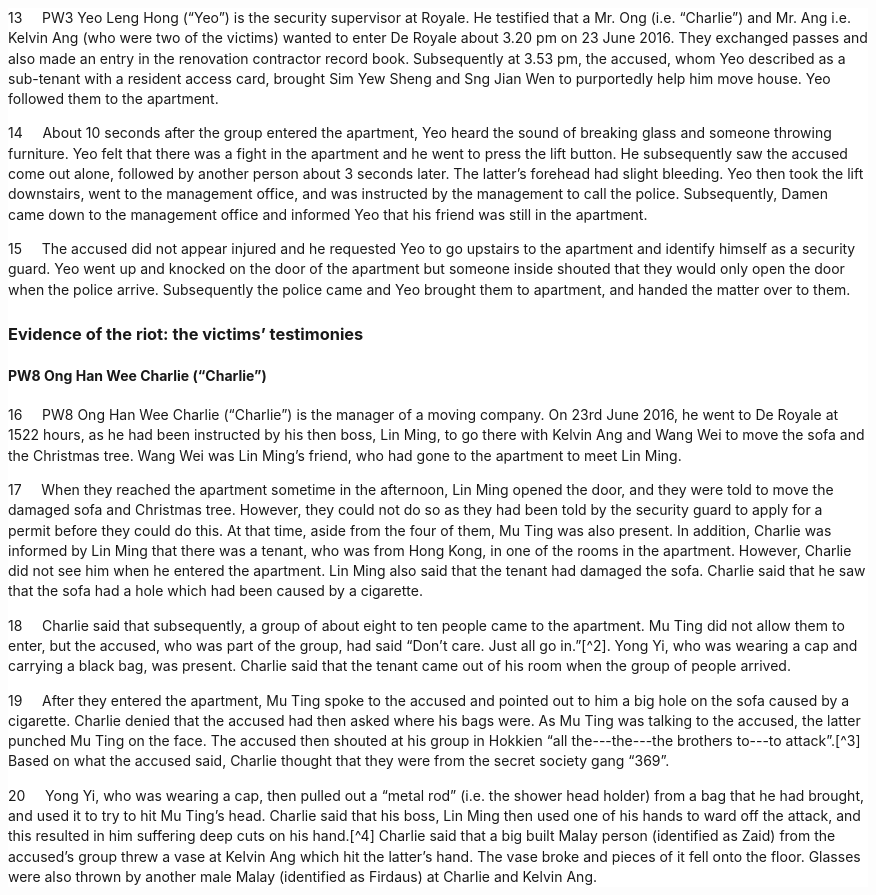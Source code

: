 13     PW3 Yeo Leng Hong (“Yeo”) is the security supervisor at Royale. He testified that a Mr. Ong (i.e. “Charlie”) and Mr. Ang i.e. Kelvin Ang (who were two of the victims) wanted to enter De Royale about 3.20 pm on 23 June 2016. They exchanged passes and also made an entry in the renovation contractor record book. Subsequently at 3.53 pm, the accused, whom Yeo described as a sub-tenant with a resident access card, brought Sim Yew Sheng and Sng Jian Wen to purportedly help him move house. Yeo followed them to the apartment.

14     About 10 seconds after the group entered the apartment, Yeo heard the sound of breaking glass and someone throwing furniture. Yeo felt that there was a fight in the apartment and he went to press the lift button. He subsequently saw the accused come out alone, followed by another person about 3 seconds later. The latter’s forehead had slight bleeding. Yeo then took the lift downstairs, went to the management office, and was instructed by the management to call the police. Subsequently, Damen came down to the management office and informed Yeo that his friend was still in the apartment.

15     The accused did not appear injured and he requested Yeo to go upstairs to the apartment and identify himself as a security guard. Yeo went up and knocked on the door of the apartment but someone inside shouted that they would only open the door when the police arrive. Subsequently the police came and Yeo brought them to apartment, and handed the matter over to them.

### Evidence of the riot: the victims’ testimonies

#### PW8 Ong Han Wee Charlie (“Charlie”)

16     PW8 Ong Han Wee Charlie (“Charlie”) is the manager of a moving company. On 23rd June 2016, he went to De Royale at 1522 hours, as he had been instructed by his then boss, Lin Ming, to go there with Kelvin Ang and Wang Wei to move the sofa and the Christmas tree. Wang Wei was Lin Ming’s friend, who had gone to the apartment to meet Lin Ming.

17     When they reached the apartment sometime in the afternoon, Lin Ming opened the door, and they were told to move the damaged sofa and Christmas tree. However, they could not do so as they had been told by the security guard to apply for a permit before they could do this. At that time, aside from the four of them, Mu Ting was also present. In addition, Charlie was informed by Lin Ming that there was a tenant, who was from Hong Kong, in one of the rooms in the apartment. However, Charlie did not see him when he entered the apartment. Lin Ming also said that the tenant had damaged the sofa. Charlie said that he saw that the sofa had a hole which had been caused by a cigarette.

18     Charlie said that subsequently, a group of about eight to ten people came to the apartment. Mu Ting did not allow them to enter, but the accused, who was part of the group, had said “Don’t care. Just all go in.”[^2]. Yong Yi, who was wearing a cap and carrying a black bag, was present. Charlie said that the tenant came out of his room when the group of people arrived.

19     After they entered the apartment, Mu Ting spoke to the accused and pointed out to him a big hole on the sofa caused by a cigarette. Charlie denied that the accused had then asked where his bags were. As Mu Ting was talking to the accused, the latter punched Mu Ting on the face. The accused then shouted at his group in Hokkien “all the---the---the brothers to---to attack”.[^3] Based on what the accused said, Charlie thought that they were from the secret society gang “369”.

20     Yong Yi, who was wearing a cap, then pulled out a “metal rod” (i.e. the shower head holder) from a bag that he had brought, and used it to try to hit Mu Ting’s head. Charlie said that his boss, Lin Ming then used one of his hands to ward off the attack, and this resulted in him suffering deep cuts on his hand.[^4] Charlie said that a big built Malay person (identified as Zaid) from the accused’s group threw a vase at Kelvin Ang which hit the latter’s hand. The vase broke and pieces of it fell onto the floor. Glasses were also thrown by another male Malay (identified as Firdaus) at Charlie and Kelvin Ang.
